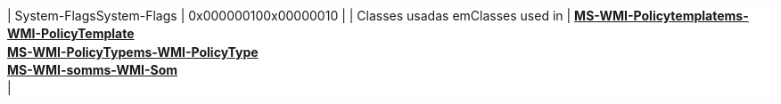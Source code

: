 | <span data-ttu-id="29a3a-249">System-Flags</span><span class="sxs-lookup"><span data-stu-id="29a3a-249">System-Flags</span></span>           | <span data-ttu-id="29a3a-250">0x00000010</span><span class="sxs-lookup"><span data-stu-id="29a3a-250">0x00000010</span></span>                                                                                                                                                                 |
| <span data-ttu-id="29a3a-251">Classes usadas em</span><span class="sxs-lookup"><span data-stu-id="29a3a-251">Classes used in</span></span>        | [<span data-ttu-id="29a3a-252">**MS-WMI-Policytemplate**</span><span class="sxs-lookup"><span data-stu-id="29a3a-252">**ms-WMI-PolicyTemplate**</span></span>](c-mswmi-policytemplate.md)<br/> [<span data-ttu-id="29a3a-253">**MS-WMI-PolicyType**</span><span class="sxs-lookup"><span data-stu-id="29a3a-253">**ms-WMI-PolicyType**</span></span>](c-mswmi-policytype.md)<br/> [<span data-ttu-id="29a3a-254">**MS-WMI-som**</span><span class="sxs-lookup"><span data-stu-id="29a3a-254">**ms-WMI-Som**</span></span>](c-mswmi-som.md)<br/> |



 

 






